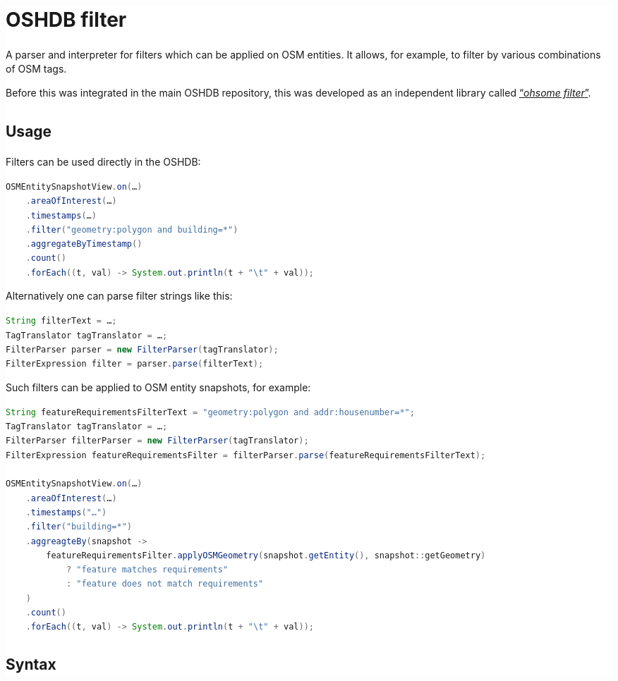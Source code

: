 OSHDB filter
============

A parser and interpreter for filters which can be applied on OSM entities. It allows, for example, to filter by various combinations of OSM tags.

Before this was integrated in the main OSHDB repository, this was developed as an independent library called [“_ohsome filter_”](https://gitlab.gistools.geog.uni-heidelberg.de/giscience/big-data/ohsome/libs/ohsome-filter).

Usage
-----

Filters can be used directly in the OSHDB:

```java
OSMEntitySnapshotView.on(…)
    .areaOfInterest(…)
    .timestamps(…)
    .filter("geometry:polygon and building=*")
    .aggregateByTimestamp()
    .count()
    .forEach((t, val) -> System.out.println(t + "\t" + val)); 
```

Alternatively one can parse filter strings like this:

```java
String filterText = …;
TagTranslator tagTranslator = …;
FilterParser parser = new FilterParser(tagTranslator);
FilterExpression filter = parser.parse(filterText);
```

Such filters can be applied to OSM entity snapshots, for example:

```java
String featureRequirementsFilterText = "geometry:polygon and addr:housenumber=*";
TagTranslator tagTranslator = …;
FilterParser filterParser = new FilterParser(tagTranslator);
FilterExpression featureRequirementsFilter = filterParser.parse(featureRequirementsFilterText);

OSMEntitySnapshotView.on(…)
    .areaOfInterest(…)
    .timestamps("…")
    .filter("building=*")
    .aggreagteBy(snapshot ->
        featureRequirementsFilter.applyOSMGeometry(snapshot.getEntity(), snapshot::getGeometry)
            ? "feature matches requirements"
            : "feature does not match requirements"
    )
    .count()
    .forEach((t, val) -> System.out.println(t + "\t" + val));
```

Syntax
------
